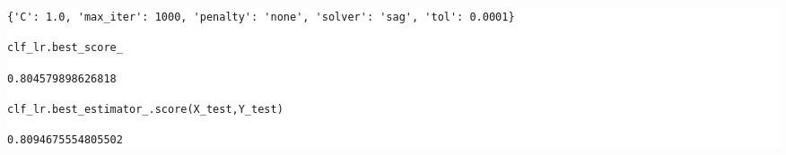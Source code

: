     {'C': 1.0, 'max_iter': 1000, 'penalty': 'none', 'solver': 'sag', 'tol': 0.0001}




```python
clf_lr.best_score_
```




    0.804579898626818




```python
clf_lr.best_estimator_.score(X_test,Y_test)
```




    0.8094675554805502


